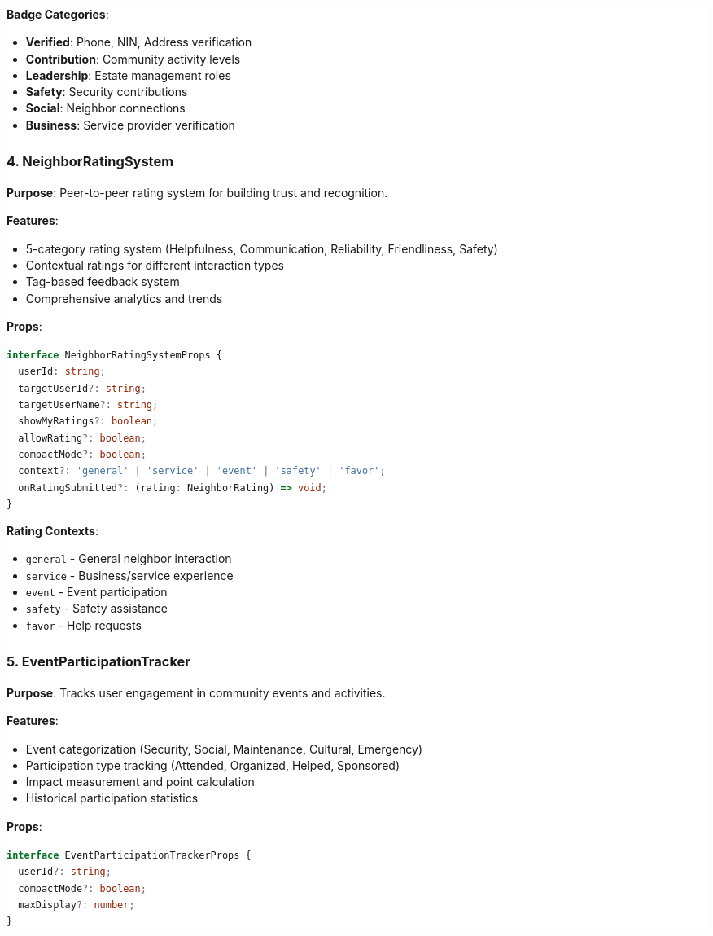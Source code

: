 **Badge Categories**:
- **Verified**: Phone, NIN, Address verification
- **Contribution**: Community activity levels
- **Leadership**: Estate management roles
- **Safety**: Security contributions
- **Social**: Neighbor connections
- **Business**: Service provider verification

### 4. NeighborRatingSystem

**Purpose**: Peer-to-peer rating system for building trust and recognition.

**Features**:
- 5-category rating system (Helpfulness, Communication, Reliability, Friendliness, Safety)
- Contextual ratings for different interaction types
- Tag-based feedback system
- Comprehensive analytics and trends

**Props**:
```typescript
interface NeighborRatingSystemProps {
  userId: string;
  targetUserId?: string;
  targetUserName?: string;
  showMyRatings?: boolean;
  allowRating?: boolean;
  compactMode?: boolean;
  context?: 'general' | 'service' | 'event' | 'safety' | 'favor';
  onRatingSubmitted?: (rating: NeighborRating) => void;
}
```

**Rating Contexts**:
- `general` - General neighbor interaction
- `service` - Business/service experience
- `event` - Event participation
- `safety` - Safety assistance
- `favor` - Help requests

### 5. EventParticipationTracker

**Purpose**: Tracks user engagement in community events and activities.

**Features**:
- Event categorization (Security, Social, Maintenance, Cultural, Emergency)
- Participation type tracking (Attended, Organized, Helped, Sponsored)
- Impact measurement and point calculation
- Historical participation statistics

**Props**:
```typescript
interface EventParticipationTrackerProps {
  userId?: string;
  compactMode?: boolean;
  maxDisplay?: number;
}
```
